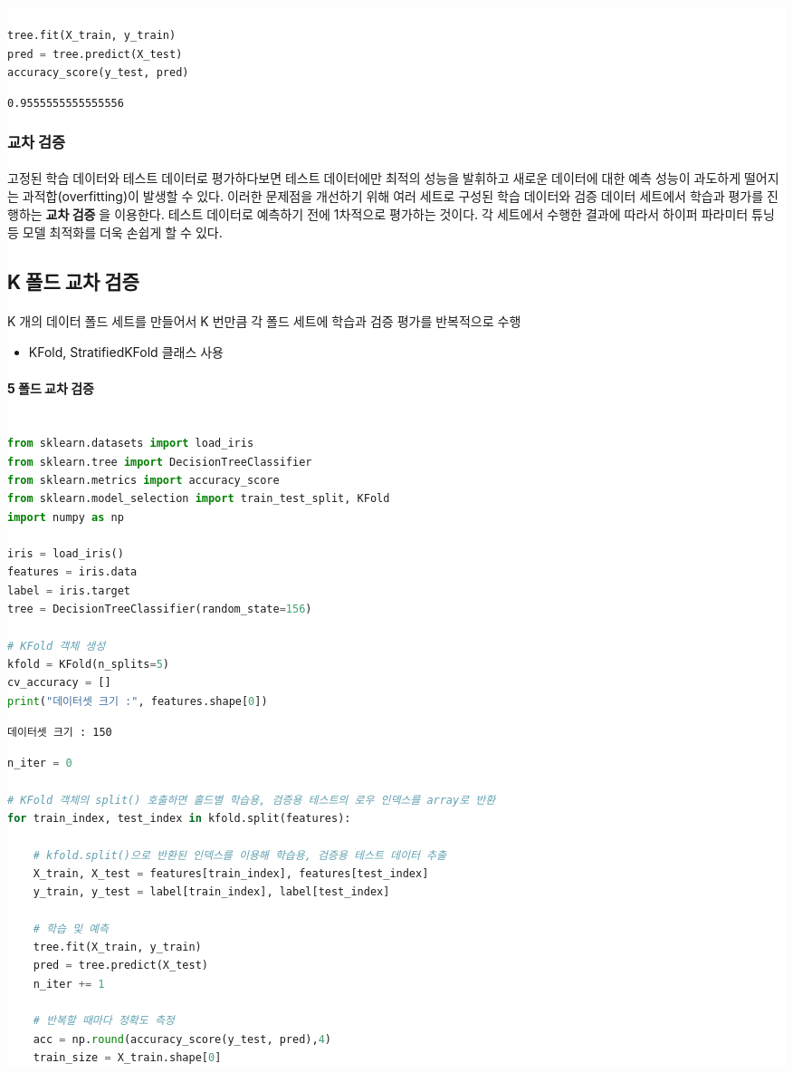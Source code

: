 ```python

tree.fit(X_train, y_train)
pred = tree.predict(X_test)
accuracy_score(y_test, pred)

```




    0.9555555555555556



### 교차 검증

고정된 학습 데이터와 테스트 데이터로 평가하다보면 테스트 데이터에만 최적의 성능을 발휘하고 새로운 데이터에 대한 예측 성능이 과도하게 떨어지는 과적합(overfitting)이 발생할 수 있다. 이러한 문제점을 개선하기 위해 여러 세트로 구성된 학습 데이터와 검증 데이터 세트에서 학습과 평가를 진행하는 __교차 검증__ 을 이용한다. 테스트 데이터로 예측하기 전에 1차적으로 평가하는 것이다. 각 세트에서 수행한 결과에 따라서 하이퍼 파라미터 튜닝 등 모델 최적화를 더욱 손쉽게 할 수 있다. 

## K 폴드 교차 검증
K 개의 데이터 폴드 세트를 만들어서 K 번만큼 각 폴드 세트에 학습과 검증 평가를 반복적으로 수행
- KFold, StratifiedKFold 클래스 사용

#### 5 폴드 교차 검증


```python

from sklearn.datasets import load_iris
from sklearn.tree import DecisionTreeClassifier
from sklearn.metrics import accuracy_score
from sklearn.model_selection import train_test_split, KFold
import numpy as np

iris = load_iris()
features = iris.data
label = iris.target
tree = DecisionTreeClassifier(random_state=156)

# KFold 객체 생성
kfold = KFold(n_splits=5)
cv_accuracy = []
print("데이터셋 크기 :", features.shape[0])

```

    데이터셋 크기 : 150



```python
n_iter = 0

# KFold 객체의 split() 호출하면 홀드별 학습용, 검증용 테스트의 로우 인덱스를 array로 반환
for train_index, test_index in kfold.split(features):
    
    # kfold.split()으로 반환된 인덱스를 이용해 학습용, 검증용 테스트 데이터 추출
    X_train, X_test = features[train_index], features[test_index]
    y_train, y_test = label[train_index], label[test_index]
    
    # 학습 및 예측
    tree.fit(X_train, y_train)
    pred = tree.predict(X_test)
    n_iter += 1
    
    # 반복할 때마다 정확도 측정
    acc = np.round(accuracy_score(y_test, pred),4)
    train_size = X_train.shape[0]
```